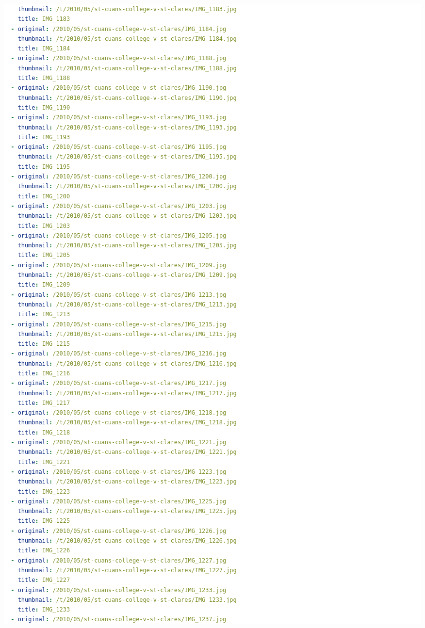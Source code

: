 ```yaml
    thumbnail: /t/2010/05/st-cuans-college-v-st-clares/IMG_1183.jpg
    title: IMG_1183
  - original: /2010/05/st-cuans-college-v-st-clares/IMG_1184.jpg
    thumbnail: /t/2010/05/st-cuans-college-v-st-clares/IMG_1184.jpg
    title: IMG_1184
  - original: /2010/05/st-cuans-college-v-st-clares/IMG_1188.jpg
    thumbnail: /t/2010/05/st-cuans-college-v-st-clares/IMG_1188.jpg
    title: IMG_1188
  - original: /2010/05/st-cuans-college-v-st-clares/IMG_1190.jpg
    thumbnail: /t/2010/05/st-cuans-college-v-st-clares/IMG_1190.jpg
    title: IMG_1190
  - original: /2010/05/st-cuans-college-v-st-clares/IMG_1193.jpg
    thumbnail: /t/2010/05/st-cuans-college-v-st-clares/IMG_1193.jpg
    title: IMG_1193
  - original: /2010/05/st-cuans-college-v-st-clares/IMG_1195.jpg
    thumbnail: /t/2010/05/st-cuans-college-v-st-clares/IMG_1195.jpg
    title: IMG_1195
  - original: /2010/05/st-cuans-college-v-st-clares/IMG_1200.jpg
    thumbnail: /t/2010/05/st-cuans-college-v-st-clares/IMG_1200.jpg
    title: IMG_1200
  - original: /2010/05/st-cuans-college-v-st-clares/IMG_1203.jpg
    thumbnail: /t/2010/05/st-cuans-college-v-st-clares/IMG_1203.jpg
    title: IMG_1203
  - original: /2010/05/st-cuans-college-v-st-clares/IMG_1205.jpg
    thumbnail: /t/2010/05/st-cuans-college-v-st-clares/IMG_1205.jpg
    title: IMG_1205
  - original: /2010/05/st-cuans-college-v-st-clares/IMG_1209.jpg
    thumbnail: /t/2010/05/st-cuans-college-v-st-clares/IMG_1209.jpg
    title: IMG_1209
  - original: /2010/05/st-cuans-college-v-st-clares/IMG_1213.jpg
    thumbnail: /t/2010/05/st-cuans-college-v-st-clares/IMG_1213.jpg
    title: IMG_1213
  - original: /2010/05/st-cuans-college-v-st-clares/IMG_1215.jpg
    thumbnail: /t/2010/05/st-cuans-college-v-st-clares/IMG_1215.jpg
    title: IMG_1215
  - original: /2010/05/st-cuans-college-v-st-clares/IMG_1216.jpg
    thumbnail: /t/2010/05/st-cuans-college-v-st-clares/IMG_1216.jpg
    title: IMG_1216
  - original: /2010/05/st-cuans-college-v-st-clares/IMG_1217.jpg
    thumbnail: /t/2010/05/st-cuans-college-v-st-clares/IMG_1217.jpg
    title: IMG_1217
  - original: /2010/05/st-cuans-college-v-st-clares/IMG_1218.jpg
    thumbnail: /t/2010/05/st-cuans-college-v-st-clares/IMG_1218.jpg
    title: IMG_1218
  - original: /2010/05/st-cuans-college-v-st-clares/IMG_1221.jpg
    thumbnail: /t/2010/05/st-cuans-college-v-st-clares/IMG_1221.jpg
    title: IMG_1221
  - original: /2010/05/st-cuans-college-v-st-clares/IMG_1223.jpg
    thumbnail: /t/2010/05/st-cuans-college-v-st-clares/IMG_1223.jpg
    title: IMG_1223
  - original: /2010/05/st-cuans-college-v-st-clares/IMG_1225.jpg
    thumbnail: /t/2010/05/st-cuans-college-v-st-clares/IMG_1225.jpg
    title: IMG_1225
  - original: /2010/05/st-cuans-college-v-st-clares/IMG_1226.jpg
    thumbnail: /t/2010/05/st-cuans-college-v-st-clares/IMG_1226.jpg
    title: IMG_1226
  - original: /2010/05/st-cuans-college-v-st-clares/IMG_1227.jpg
    thumbnail: /t/2010/05/st-cuans-college-v-st-clares/IMG_1227.jpg
    title: IMG_1227
  - original: /2010/05/st-cuans-college-v-st-clares/IMG_1233.jpg
    thumbnail: /t/2010/05/st-cuans-college-v-st-clares/IMG_1233.jpg
    title: IMG_1233
  - original: /2010/05/st-cuans-college-v-st-clares/IMG_1237.jpg
```